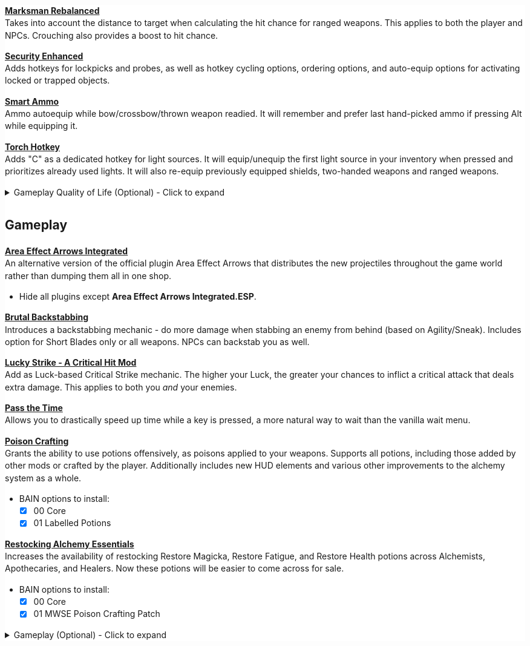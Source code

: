[**Marksman Rebalanced**](https://www.nexusmods.com/morrowind/mods/46715)  
Takes into account the distance to target when calculating the hit chance for ranged weapons. This applies to both the player and NPCs. Crouching also provides a boost to hit chance.

[**Security Enhanced**](https://www.nexusmods.com/morrowind/mods/47038)  
Adds hotkeys for lockpicks and probes, as well as hotkey cycling options, ordering options, and auto-equip options for activating locked or trapped objects.

[**Smart Ammo**](https://www.nexusmods.com/morrowind/mods/47383)  
Ammo autoequip while bow/crossbow/thrown weapon readied. It will remember and prefer last hand-picked ammo if pressing Alt while equipping it.

[**Torch Hotkey**](https://www.nexusmods.com/morrowind/mods/45747)  
Adds "C" as a dedicated hotkey for light sources. It will equip/unequip the first light source in your inventory when pressed and prioritizes already used lights. It will also re-equip previously equipped shields, two-handed weapons and ranged weapons.

<details><summary>Gameplay Quality of Life (Optional) - Click to expand</summary></details>

## Gameplay

[**Area Effect Arrows Integrated**](https://www.nexusmods.com/morrowind/mods/47745)  
An alternative version of the official plugin Area Effect Arrows that distributes the new projectiles throughout the game world rather than dumping them all in one shop.
- Hide all plugins except **Area Effect Arrows Integrated.ESP**.

[**Brutal Backstabbing**](https://www.nexusmods.com/morrowind/mods/45890)  
Introduces a backstabbing mechanic - do more damage when stabbing an enemy from behind (based on Agility/Sneak). Includes option for Short Blades only or all weapons. NPCs can backstab you as well.

[**Lucky Strike - A Critical Hit Mod**](https://www.nexusmods.com/morrowind/mods/45765)  
Add as Luck-based Critical Strike mechanic. The higher your Luck, the greater your chances to inflict a critical attack that deals extra damage. This applies to both you *and* your enemies.

[**Pass the Time**](https://www.nexusmods.com/morrowind/mods/48217)  
Allows you to drastically speed up time while a key is pressed, a more natural way to wait than the vanilla wait menu.
	
[**Poison Crafting**](https://www.nexusmods.com/morrowind/mods/45729)  
Grants the ability to use potions offensively, as poisons applied to your weapons. Supports all potions, including those added by other mods or crafted by the player. Additionally includes new HUD elements and various other improvements to the alchemy system as a whole. 
- BAIN options to install:
  - [X] 00 Core
  - [X] 01 Labelled Potions

[**Restocking Alchemy Essentials**](https://www.nexusmods.com/morrowind/mods/49232)  
Increases the availability of restocking Restore Magicka, Restore Fatigue, and Restore Health potions across Alchemists, Apothecaries, and Healers. Now these potions will be easier to come across for sale.
- BAIN options to install:
  - [X] 00 Core
  - [X] 01 MWSE Poison Crafting Patch

<details><summary>Gameplay (Optional) - Click to expand</summary></details>
